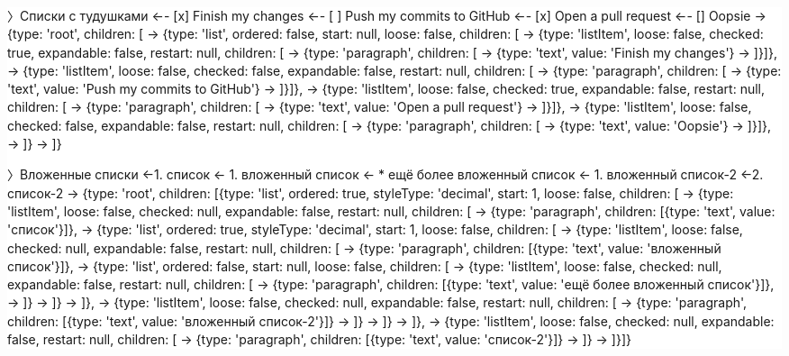 〉Списки с тудушками
←- [x] Finish my changes
←- [ ] Push my commits to GitHub
←- [x] Open a pull request
←- [] Oopsie
→ {type: 'root', children: [
→   {type: 'list', ordered: false, start: null, loose: false, children: [
→     {type: 'listItem', loose: false, checked: true, expandable: false, restart: null, children: [
→       {type: 'paragraph', children: [
→         {type: 'text', value: 'Finish my changes'}
→       ]}]},
→     {type: 'listItem', loose: false, checked: false, expandable: false, restart: null, children: [
→       {type: 'paragraph', children: [
→         {type: 'text', value: 'Push my commits to GitHub'}
→       ]}]},
→     {type: 'listItem', loose: false, checked: true, expandable: false, restart: null, children: [
→       {type: 'paragraph', children: [
→         {type: 'text', value: 'Open a pull request'}
→       ]}]},
→     {type: 'listItem', loose: false, checked: false, expandable: false, restart: null, children: [
→       {type: 'paragraph', children: [
→         {type: 'text', value: 'Oopsie'}
→       ]}]},
→   ]}
→ ]}

〉Вложенные списки
←1. список
←    1. вложенный список
←       * ещё более вложенный список
←    1. вложенный список-2
←2. список-2
→ {type: 'root', children: [{type: 'list', ordered: true, styleType: 'decimal', start: 1, loose: false, children: [
→     {type: 'listItem', loose: false, checked: null, expandable: false, restart: null, children: [
→       {type: 'paragraph', children: [{type: 'text', value: 'список'}]},
→       {type: 'list', ordered: true, styleType: 'decimal', start: 1, loose: false, children: [
→           {type: 'listItem', loose: false, checked: null, expandable: false, restart: null, children: [
→               {type: 'paragraph', children: [{type: 'text', value: 'вложенный список'}]},
→               {type: 'list', ordered: false, start: null, loose: false, children: [
→                   {type: 'listItem', loose: false, checked: null, expandable: false, restart: null, children: [
→                       {type: 'paragraph', children: [{type: 'text', value: 'ещё более вложенный список'}]},
→                   ]}
→               ]}
→           ]},
→           {type: 'listItem', loose: false, checked: null, expandable: false, restart: null, children: [
→               {type: 'paragraph', children: [{type: 'text', value: 'вложенный список-2'}]}
→           ]}
→       ]}
→     ]},
→     {type: 'listItem', loose: false, checked: null, expandable: false, restart: null, children: [
→       {type: 'paragraph', children: [{type: 'text', value: 'список-2'}]}
→     ]}
→ ]}]}
